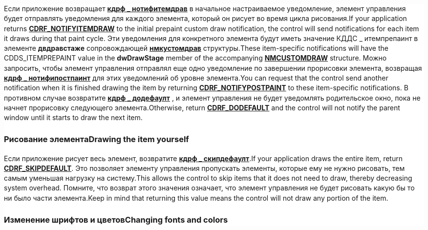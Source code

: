 <span data-ttu-id="fd011-224">Если приложение возвращает [**кдрф \_ нотифитемдрав**](cdrf-constants.md) в начальное настраиваемое уведомление, элемент управления будет отправлять уведомления для каждого элемента, который он рисует во время цикла рисования.</span><span class="sxs-lookup"><span data-stu-id="fd011-224">If your application returns [**CDRF\_NOTIFYITEMDRAW**](cdrf-constants.md) to the initial prepaint custom draw notification, the control will send notifications for each item it draws during that paint cycle.</span></span> <span data-ttu-id="fd011-225">Эти уведомления для конкретного элемента будут иметь значение КДДС \_ итемпрепаинт в элементе **двдравстаже** сопровождающей [**нмкустомдрав**](/windows/win32/api/commctrl/ns-commctrl-nmcustomdraw) структуры.</span><span class="sxs-lookup"><span data-stu-id="fd011-225">These item-specific notifications will have the CDDS\_ITEMPREPAINT value in the **dwDrawStage** member of the accompanying [**NMCUSTOMDRAW**](/windows/win32/api/commctrl/ns-commctrl-nmcustomdraw) structure.</span></span> <span data-ttu-id="fd011-226">Можно запросить, чтобы элемент управления отправлял еще одно уведомление по завершении прорисовки элемента, возвращая [**кдрф \_ нотифипостпаинт**](cdrf-constants.md) для этих уведомлений об уровне элемента.</span><span class="sxs-lookup"><span data-stu-id="fd011-226">You can request that the control send another notification when it is finished drawing the item by returning [**CDRF\_NOTIFYPOSTPAINT**](cdrf-constants.md) to these item-specific notifications.</span></span> <span data-ttu-id="fd011-227">В противном случае возвратите [**кдрф \_ додефаулт**](cdrf-constants.md) , и элемент управления не будет уведомлять родительское окно, пока не начнет прорисовку следующего элемента.</span><span class="sxs-lookup"><span data-stu-id="fd011-227">Otherwise, return [**CDRF\_DODEFAULT**](cdrf-constants.md) and the control will not notify the parent window until it starts to draw the next item.</span></span>

### <a name="drawing-the-item-yourself"></a><span data-ttu-id="fd011-228">Рисование элемента</span><span class="sxs-lookup"><span data-stu-id="fd011-228">Drawing the item yourself</span></span>

<span data-ttu-id="fd011-229">Если приложение рисует весь элемент, возвратите [**кдрф \_ скипдефаулт**](cdrf-constants.md).</span><span class="sxs-lookup"><span data-stu-id="fd011-229">If your application draws the entire item, return [**CDRF\_SKIPDEFAULT**](cdrf-constants.md).</span></span> <span data-ttu-id="fd011-230">Это позволяет элементу управления пропускать элементы, которые ему не нужно рисовать, тем самым уменьшая нагрузку на систему.</span><span class="sxs-lookup"><span data-stu-id="fd011-230">This allows the control to skip items that it does not need to draw, thereby decreasing system overhead.</span></span> <span data-ttu-id="fd011-231">Помните, что возврат этого значения означает, что элемент управления не будет рисовать какую бы то ни было части элемента.</span><span class="sxs-lookup"><span data-stu-id="fd011-231">Keep in mind that returning this value means the control will not draw any portion of the item.</span></span>

### <a name="changing-fonts-and-colors"></a><span data-ttu-id="fd011-232">Изменение шрифтов и цветов</span><span class="sxs-lookup"><span data-stu-id="fd011-232">Changing fonts and colors</span></span>
